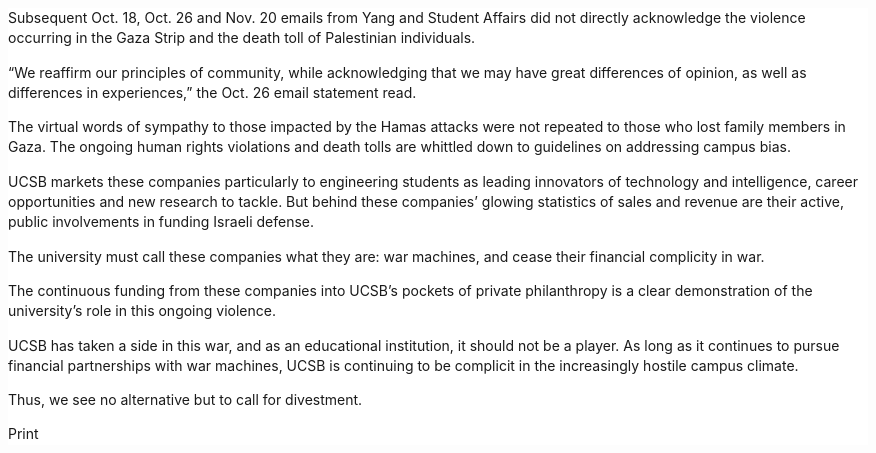 Subsequent Oct. 18, Oct. 26 and Nov. 20 emails from Yang and Student Affairs did not directly acknowledge the violence occurring in the Gaza Strip and the death toll of Palestinian individuals.

“We reaffirm our principles of community, while acknowledging that we may have great differences of opinion, as well as differences in experiences,” the Oct. 26 email statement read.

The virtual words of sympathy to those impacted by the Hamas attacks were not repeated to those who lost family members in Gaza. The ongoing human rights violations and death tolls are whittled down to guidelines on addressing campus bias.

UCSB markets these companies particularly to engineering students as leading innovators of technology and intelligence, career opportunities and new research to tackle. But behind these companies’ glowing statistics of sales and revenue are their active, public involvements in funding Israeli defense.

The university must call these companies what they are: war machines, and cease their financial complicity in war.

The continuous funding from these companies into UCSB’s pockets of private philanthropy is a clear demonstration of the university’s role in this ongoing violence.

UCSB has taken a side in this war, and as an educational institution, it should not be a player. As long as it continues to pursue financial partnerships with war machines, UCSB is continuing to be complicit in the increasingly hostile campus climate.

Thus, we see no alternative but to call for divestment.

Print
